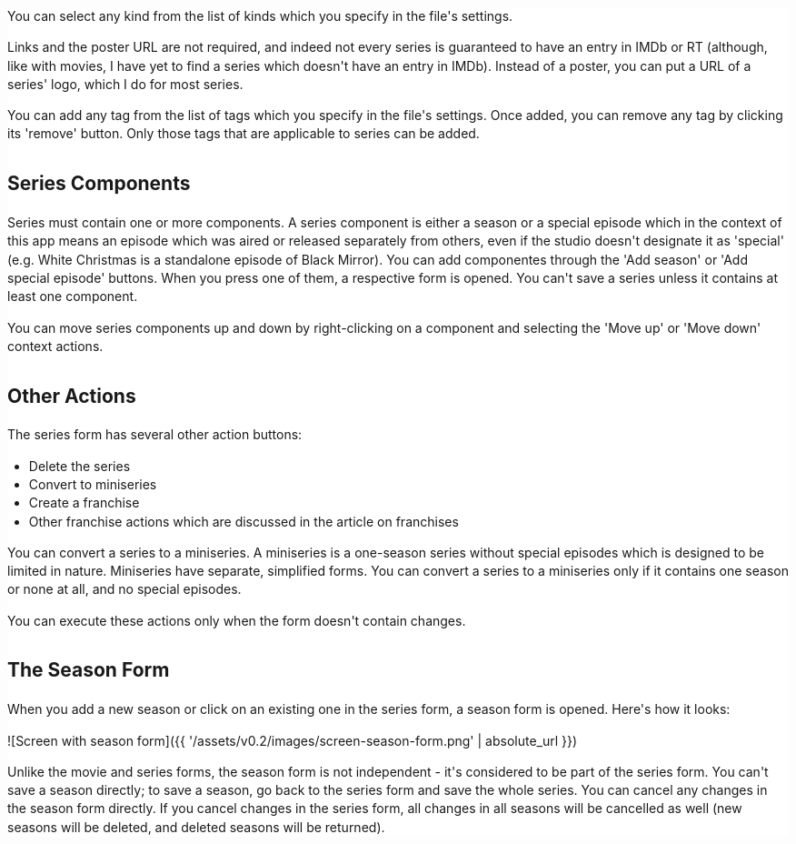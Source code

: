 You can select any kind from the list of kinds which you specify in the file's settings.

Links and the poster URL are not required, and indeed not every series is guaranteed to have an entry in IMDb or RT
(although, like with movies, I have yet to find a series which doesn't have an entry in IMDb). Instead of a poster,
you can put a URL of a series' logo, which I do for most series.

You can add any tag from the list of tags which you specify in the file's settings. Once added, you can remove any tag
by clicking its 'remove' button. Only those tags that are applicable to series can be added.

## Series Components

Series must contain one or more components. A series component is either a season or a special episode which in the
context of this app means an episode which was aired or released separately from others, even if the studio doesn't
designate it as 'special' (e.g. White Christmas is a standalone episode of Black Mirror). You can add componentes
through the 'Add season' or 'Add special episode' buttons. When you press one of them, a respective form is opened.
You can't save a series unless it contains at least one component.

You can move series components up and down by right-clicking on a component and selecting the 'Move up' or 'Move down'
context actions.

## Other Actions

The series form has several other action buttons:

- Delete the series
- Convert to miniseries
- Create a franchise
- Other franchise actions which are discussed in the article on franchises

You can convert a series to a miniseries. A miniseries is a one-season series without special episodes which is designed
to be limited in nature. Miniseries have separate, simplified forms. You can convert a series to a miniseries only if
it contains one season or none at all, and no special episodes.

You can execute these actions only when the form doesn't contain changes.

## The Season Form

When you add a new season or click on an existing one in the series form, a season form is opened. Here's how it looks:

![Screen with season form]({{ '/assets/v0.2/images/screen-season-form.png' | absolute_url }})

Unlike the movie and series forms, the season form is not independent - it's considered to be part of the series form.
You can't save a season directly; to save a season, go back to the series form and save the whole series. You can cancel
any changes in the season form directly. If you cancel changes in the series form, all changes in all seasons will be
cancelled as well (new seasons will be deleted, and deleted seasons will be returned).
